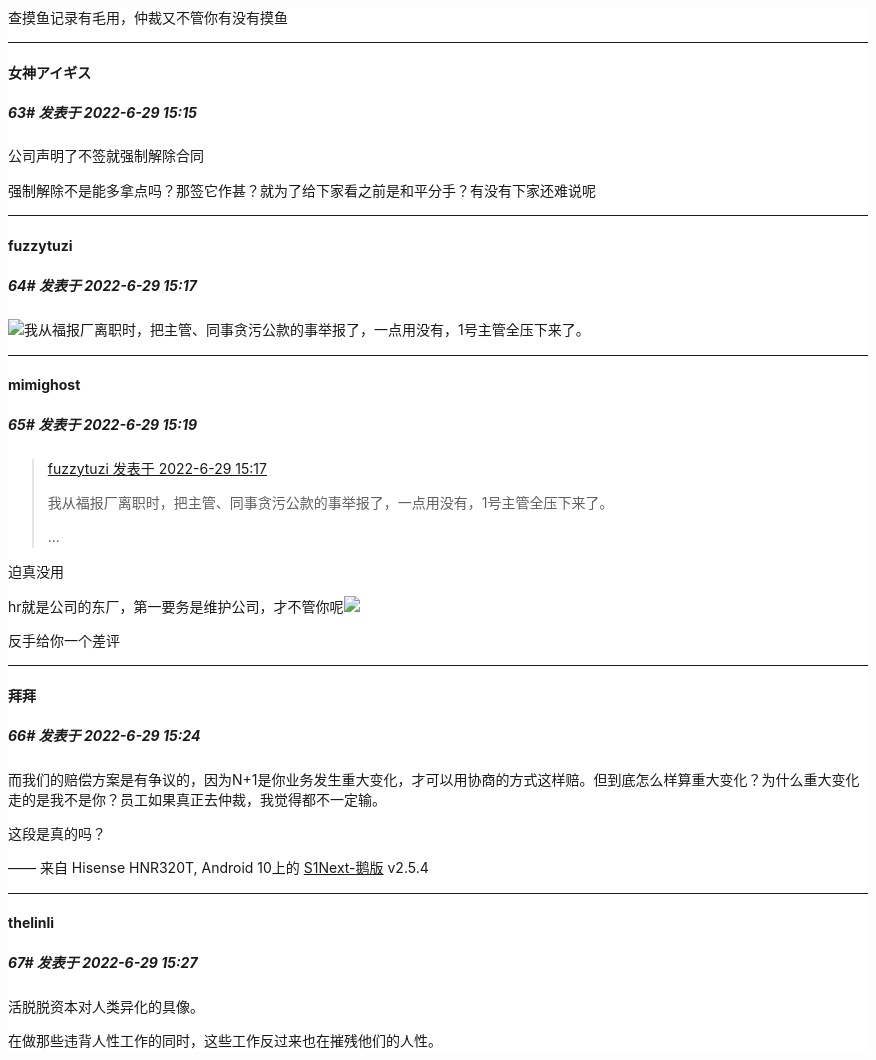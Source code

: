 查摸鱼记录有毛用，仲裁又不管你有没有摸鱼

*****

####  女神アイギス  
##### 63#       发表于 2022-6-29 15:15

公司声明了不签就强制解除合同

强制解除不是能多拿点吗？那签它作甚？就为了给下家看之前是和平分手？有没有下家还难说呢

*****

####  fuzzytuzi  
##### 64#       发表于 2022-6-29 15:17

<img src="https://static.saraba1st.com/image/smiley/face2017/068.png" referrerpolicy="no-referrer">我从福报厂离职时，把主管、同事贪污公款的事举报了，一点用没有，1号主管全压下来了。

*****

####  mimighost  
##### 65#       发表于 2022-6-29 15:19

<blockquote><a href="httphttps://bbs.saraba1st.com/2b/forum.php?mod=redirect&amp;goto=findpost&amp;pid=56459370&amp;ptid=2078475" target="_blank">fuzzytuzi 发表于 2022-6-29 15:17</a>

我从福报厂离职时，把主管、同事贪污公款的事举报了，一点用没有，1号主管全压下来了。

 ...</blockquote>
迫真没用

hr就是公司的东厂，第一要务是维护公司，才不管你呢<img src="https://static.saraba1st.com/image/smiley/face2017/091.png" referrerpolicy="no-referrer">

反手给你一个差评



*****

####  拜拜  
##### 66#       发表于 2022-6-29 15:24

而我们的赔偿方案是有争议的，因为N+1是你业务发生重大变化，才可以用协商的方式这样赔。但到底怎么样算重大变化？为什么重大变化走的是我不是你？员工如果真正去仲裁，我觉得都不一定输。

这段是真的吗？

—— 来自 Hisense HNR320T, Android 10上的 [S1Next-鹅版](https://github.com/ykrank/S1-Next/releases) v2.5.4

*****

####  thelinli  
##### 67#       发表于 2022-6-29 15:27

活脱脱资本对人类异化的具像。

在做那些违背人性工作的同时，这些工作反过来也在摧残他们的人性。
